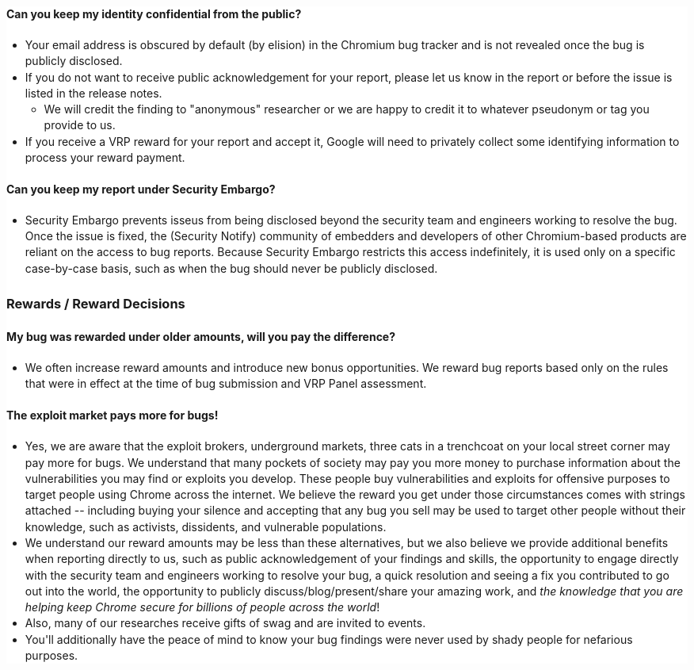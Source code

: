 #### Can you keep my identity confidential from the public?

* Your email address is obscured by default (by elision) in the Chromium bug
  tracker and is not revealed once the bug is publicly disclosed.
* If you do not want to receive public acknowledgement for your report, please
  let us know in the report or before the issue is listed in the release notes.
  * We will credit the finding to "anonymous" researcher or we are happy to
    credit it to whatever pseudonym or tag you provide to us.
* If you receive a VRP reward for your report and accept it, Google will need
  to privately collect some identifying information to process your reward
  payment.

#### Can you keep my report under Security Embargo?

* Security Embargo prevents isseus from being disclosed beyond the security team
  and engineers working to resolve the bug. Once the issue is fixed, the
  (Security Notify) community of embedders and developers of other
  Chromium-based products are reliant on the access to bug reports. Because
  Security Embargo restricts this access indefinitely, it is used only on a
  specific case-by-case basis, such as when the bug should never be publicly
  disclosed.

### Rewards / Reward Decisions

#### My bug was rewarded under older amounts, will you pay the difference?

* We often increase reward amounts and introduce new bonus opportunities. We
  reward bug reports based only on the rules that were in effect at the time of
  bug submission and VRP Panel assessment.

#### The exploit market pays more for bugs!

* Yes, we are aware that the exploit brokers, underground markets, three cats in
  a trenchcoat on your local street corner may pay more for bugs. We understand
  that many pockets of society may pay you more money to purchase information
  about the vulnerabilities you may find or exploits you develop. These people
  buy vulnerabilities and exploits for offensive purposes to target people
  using Chrome across the internet. We believe the reward you get under those
  circumstances comes with strings attached -- including buying your silence
  and accepting that any bug you sell may be used to target other people without
  their knowledge, such as activists, dissidents, and vulnerable populations.
* We understand our reward amounts may be less than these alternatives, but we
  also believe we provide additional benefits when reporting directly to us,
  such as public acknowledgement of your findings and skills, the opportunity to
  engage directly with the security team and engineers working to resolve your
  bug, a quick resolution and seeing a fix you contributed to go out into the
  world, the opportunity to publicly discuss/blog/present/share your amazing
  work, and *the knowledge that you are helping keep Chrome secure for billions
  of people across the world*!
* Also, many of our researches receive gifts of swag and are invited to events.
* You'll additionally have the peace of mind to know your bug findings were
  never used by shady people for nefarious purposes.
